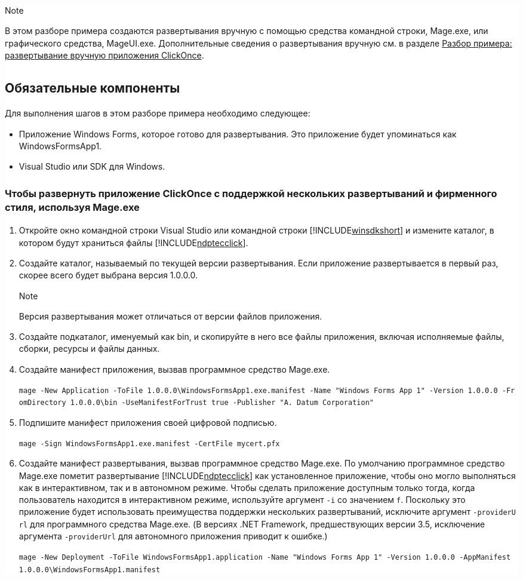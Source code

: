 > [!NOTE]
>  В этом разборе примера создаются развертывания вручную с помощью средства командной строки, Mage.exe, или графического средства, MageUI.exe.  Дополнительные сведения о развертывания вручную см. в разделе [Разбор примера: развертывание вручную приложения ClickOnce](../deployment/walkthrough-manually-deploying-a-clickonce-application.md).  
  
## Обязательные компоненты  
 Для выполнения шагов в этом разборе примера необходимо следующее:  
  
-   Приложение Windows Forms, которое готово для развертывания.  Это приложение будет упоминаться как WindowsFormsApp1.  
  
-   Visual Studio или SDK для Windows.  
  
### Чтобы развернуть приложение ClickOnce с поддержкой нескольких развертываний и фирменного стиля, используя Mage.exe  
  
1.  Откройте окно командной строки Visual Studio или командной строки [!INCLUDE[winsdkshort](../debugger/debug-interface-access/includes/winsdkshort_md.md)] и измените каталог, в котором будут храниться файлы [!INCLUDE[ndptecclick](../deployment/includes/ndptecclick_md.md)].  
  
2.  Создайте каталог, называемый по текущей версии развертывания.  Если приложение развертывается в первый раз, скорее всего будет выбрана версия 1.0.0.0.  
  
    > [!NOTE]
    >  Версия развертывания может отличаться от версии файлов приложения.  
  
3.  Создайте подкаталог, именуемый как bin, и скопируйте в него все файлы приложения, включая исполняемые файлы, сборки, ресурсы и файлы данных.  
  
4.  Создайте манифест приложения, вызвав программное средство Mage.exe.  
  
    ```  
    mage -New Application -ToFile 1.0.0.0\WindowsFormsApp1.exe.manifest -Name "Windows Forms App 1" -Version 1.0.0.0 -FromDirectory 1.0.0.0\bin -UseManifestForTrust true -Publisher "A. Datum Corporation"  
    ```  
  
5.  Подпишите манифест приложения своей цифровой подписью.  
  
    ```  
    mage -Sign WindowsFormsApp1.exe.manifest -CertFile mycert.pfx  
    ```  
  
6.  Создайте манифест развертывания, вызвав программное средство Mage.exe.  По умолчанию программное средство Mage.exe пометит развертывание [!INCLUDE[ndptecclick](../deployment/includes/ndptecclick_md.md)] как установленное приложение, чтобы оно могло выполняться как в интерактивном, так и в автономном режиме.  Чтобы сделать приложение доступным только тогда, когда пользователь находится в интерактивном режиме, используйте аргумент `-i` со значением `f`.  Поскольку это приложение будет использовать преимущества поддержки нескольких развертываний, исключите аргумент `-providerUrl` для программного средства Mage.exe.  \(В версиях .NET Framework, предшествующих версии 3.5, исключение аргумента `-providerUrl` для автономного приложения приводит к ошибке.\)  
  
    ```  
    mage -New Deployment -ToFile WindowsFormsApp1.application -Name "Windows Forms App 1" -Version 1.0.0.0 -AppManifest 1.0.0.0\WindowsFormsApp1.manifest   
    ```  
  